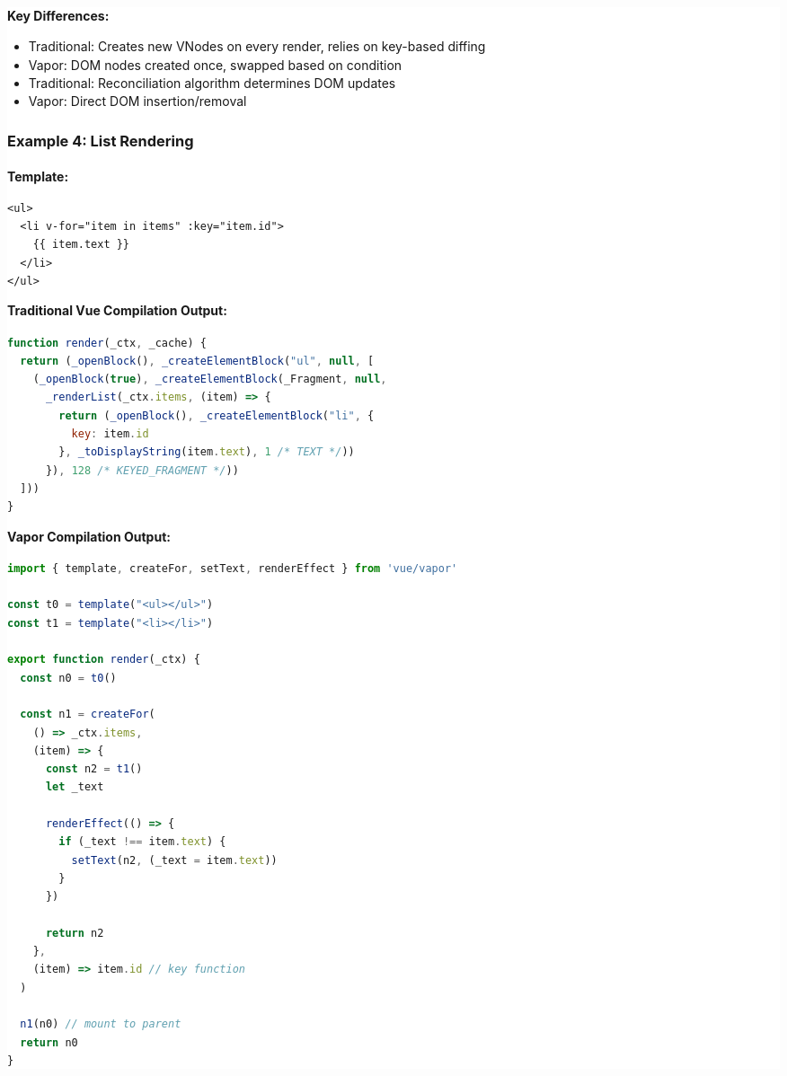 **Key Differences:**
- Traditional: Creates new VNodes on every render, relies on key-based diffing
- Vapor: DOM nodes created once, swapped based on condition
- Traditional: Reconciliation algorithm determines DOM updates
- Vapor: Direct DOM insertion/removal

### Example 4: List Rendering

**Template:**
```vue
<ul>
  <li v-for="item in items" :key="item.id">
    {{ item.text }}
  </li>
</ul>
```

**Traditional Vue Compilation Output:**
```javascript
function render(_ctx, _cache) {
  return (_openBlock(), _createElementBlock("ul", null, [
    (_openBlock(true), _createElementBlock(_Fragment, null, 
      _renderList(_ctx.items, (item) => {
        return (_openBlock(), _createElementBlock("li", {
          key: item.id
        }, _toDisplayString(item.text), 1 /* TEXT */))
      }), 128 /* KEYED_FRAGMENT */))
  ]))
}
```

**Vapor Compilation Output:**
```javascript
import { template, createFor, setText, renderEffect } from 'vue/vapor'

const t0 = template("<ul></ul>")
const t1 = template("<li></li>")

export function render(_ctx) {
  const n0 = t0()
  
  const n1 = createFor(
    () => _ctx.items,
    (item) => {
      const n2 = t1()
      let _text
      
      renderEffect(() => {
        if (_text !== item.text) {
          setText(n2, (_text = item.text))
        }
      })
      
      return n2
    },
    (item) => item.id // key function
  )
  
  n1(n0) // mount to parent
  return n0
}
```
